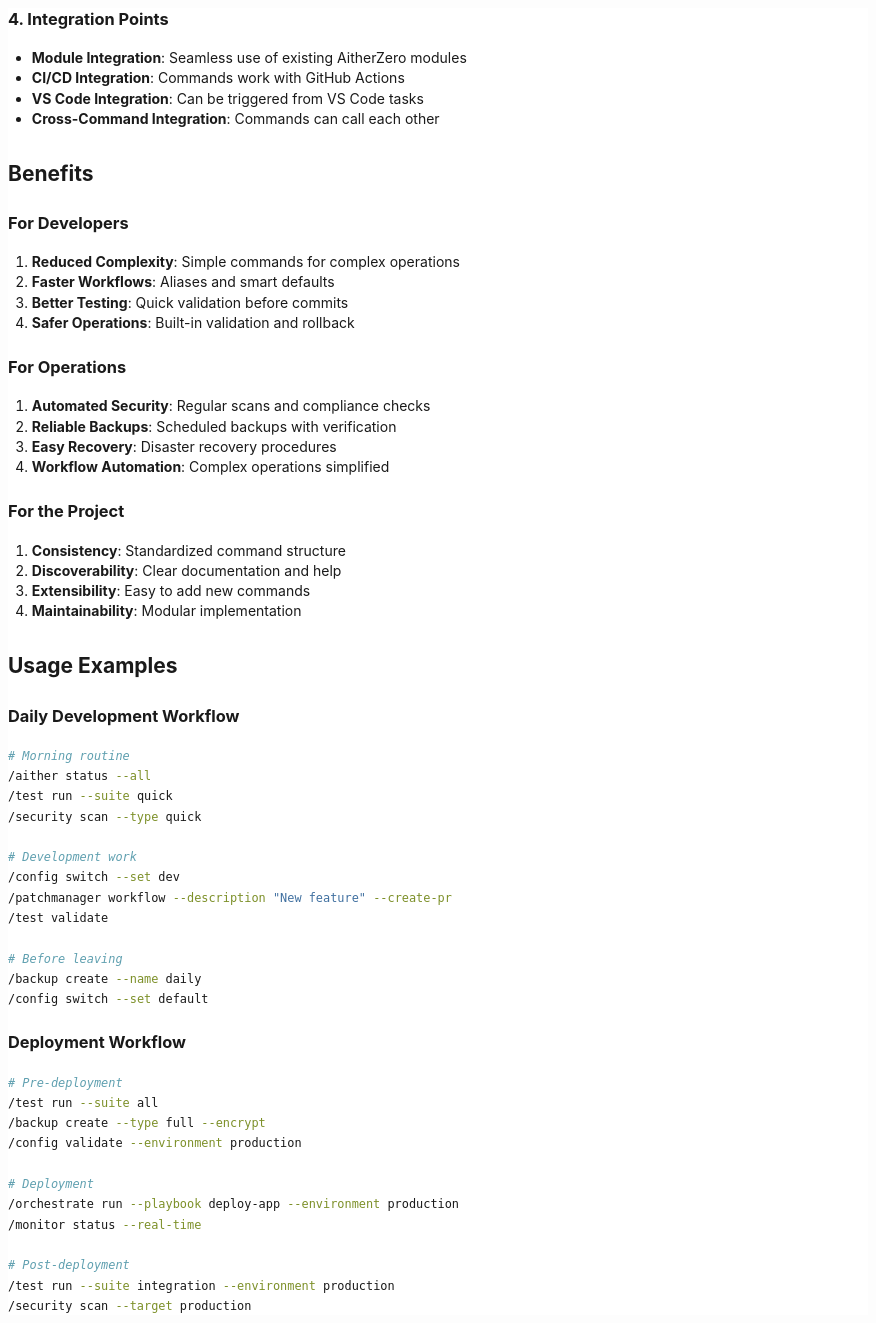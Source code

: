 ### 4. Integration Points
- **Module Integration**: Seamless use of existing AitherZero modules
- **CI/CD Integration**: Commands work with GitHub Actions
- **VS Code Integration**: Can be triggered from VS Code tasks
- **Cross-Command Integration**: Commands can call each other

## Benefits

### For Developers
1. **Reduced Complexity**: Simple commands for complex operations
2. **Faster Workflows**: Aliases and smart defaults
3. **Better Testing**: Quick validation before commits
4. **Safer Operations**: Built-in validation and rollback

### For Operations
1. **Automated Security**: Regular scans and compliance checks
2. **Reliable Backups**: Scheduled backups with verification
3. **Easy Recovery**: Disaster recovery procedures
4. **Workflow Automation**: Complex operations simplified

### For the Project
1. **Consistency**: Standardized command structure
2. **Discoverability**: Clear documentation and help
3. **Extensibility**: Easy to add new commands
4. **Maintainability**: Modular implementation

## Usage Examples

### Daily Development Workflow
```bash
# Morning routine
/aither status --all
/test run --suite quick
/security scan --type quick

# Development work
/config switch --set dev
/patchmanager workflow --description "New feature" --create-pr
/test validate

# Before leaving
/backup create --name daily
/config switch --set default
```

### Deployment Workflow
```bash
# Pre-deployment
/test run --suite all
/backup create --type full --encrypt
/config validate --environment production

# Deployment
/orchestrate run --playbook deploy-app --environment production
/monitor status --real-time

# Post-deployment
/test run --suite integration --environment production
/security scan --target production
```
